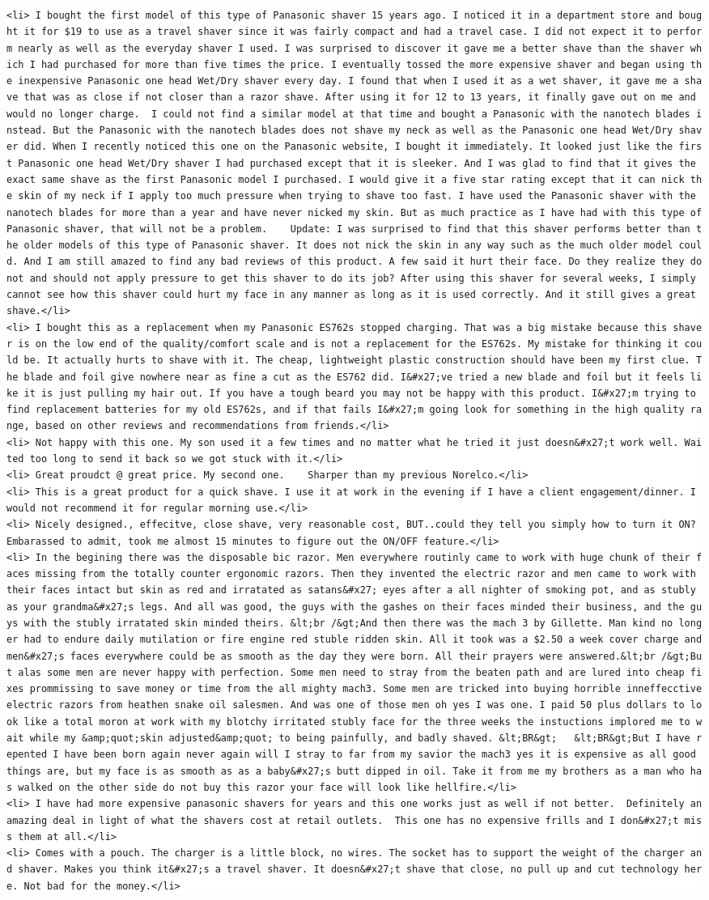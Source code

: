     <li> I bought the first model of this type of Panasonic shaver 15 years ago. I noticed it in a department store and bought it for $19 to use as a travel shaver since it was fairly compact and had a travel case. I did not expect it to perform nearly as well as the everyday shaver I used. I was surprised to discover it gave me a better shave than the shaver which I had purchased for more than five times the price. I eventually tossed the more expensive shaver and began using the inexpensive Panasonic one head Wet/Dry shaver every day. I found that when I used it as a wet shaver, it gave me a shave that was as close if not closer than a razor shave. After using it for 12 to 13 years, it finally gave out on me and would no longer charge.  I could not find a similar model at that time and bought a Panasonic with the nanotech blades instead. But the Panasonic with the nanotech blades does not shave my neck as well as the Panasonic one head Wet/Dry shaver did. When I recently noticed this one on the Panasonic website, I bought it immediately. It looked just like the first Panasonic one head Wet/Dry shaver I had purchased except that it is sleeker. And I was glad to find that it gives the exact same shave as the first Panasonic model I purchased. I would give it a five star rating except that it can nick the skin of my neck if I apply too much pressure when trying to shave too fast. I have used the Panasonic shaver with the nanotech blades for more than a year and have never nicked my skin. But as much practice as I have had with this type of Panasonic shaver, that will not be a problem.    Update: I was surprised to find that this shaver performs better than the older models of this type of Panasonic shaver. It does not nick the skin in any way such as the much older model could. And I am still amazed to find any bad reviews of this product. A few said it hurt their face. Do they realize they do not and should not apply pressure to get this shaver to do its job? After using this shaver for several weeks, I simply cannot see how this shaver could hurt my face in any manner as long as it is used correctly. And it still gives a great shave.</li>
    <li> I bought this as a replacement when my Panasonic ES762s stopped charging. That was a big mistake because this shaver is on the low end of the quality/comfort scale and is not a replacement for the ES762s. My mistake for thinking it could be. It actually hurts to shave with it. The cheap, lightweight plastic construction should have been my first clue. The blade and foil give nowhere near as fine a cut as the ES762 did. I&#x27;ve tried a new blade and foil but it feels like it is just pulling my hair out. If you have a tough beard you may not be happy with this product. I&#x27;m trying to find replacement batteries for my old ES762s, and if that fails I&#x27;m going look for something in the high quality range, based on other reviews and recommendations from friends.</li>
    <li> Not happy with this one. My son used it a few times and no matter what he tried it just doesn&#x27;t work well. Waited too long to send it back so we got stuck with it.</li>
    <li> Great proudct @ great price. My second one.    Sharper than my previous Norelco.</li>
    <li> This is a great product for a quick shave. I use it at work in the evening if I have a client engagement/dinner. I would not recommend it for regular morning use.</li>
    <li> Nicely designed., effecitve, close shave, very reasonable cost, BUT..could they tell you simply how to turn it ON? Embarassed to admit, took me almost 15 minutes to figure out the ON/OFF feature.</li>
    <li> In the begining there was the disposable bic razor. Men everywhere routinly came to work with huge chunk of their faces missing from the totally counter ergonomic razors. Then they invented the electric razor and men came to work with their faces intact but skin as red and irratated as satans&#x27; eyes after a all nighter of smoking pot, and as stubly as your grandma&#x27;s legs. And all was good, the guys with the gashes on their faces minded their business, and the guys with the stubly irratated skin minded theirs. &lt;br /&gt;And then there was the mach 3 by Gillette. Man kind no longer had to endure daily mutilation or fire engine red stuble ridden skin. All it took was a $2.50 a week cover charge and men&#x27;s faces everywhere could be as smooth as the day they were born. All their prayers were answered.&lt;br /&gt;But alas some men are never happy with perfection. Some men need to stray from the beaten path and are lured into cheap fixes prommissing to save money or time from the all mighty mach3. Some men are tricked into buying horrible inneffecctive electric razors from heathen snake oil salesmen. And was one of those men oh yes I was one. I paid 50 plus dollars to look like a total moron at work with my blotchy irritated stubly face for the three weeks the instuctions implored me to wait while my &amp;quot;skin adjusted&amp;quot; to being painfully, and badly shaved. &lt;BR&gt;   &lt;BR&gt;But I have repented I have been born again never again will I stray to far from my savior the mach3 yes it is expensive as all good things are, but my face is as smooth as as a baby&#x27;s butt dipped in oil. Take it from me my brothers as a man who has walked on the other side do not buy this razor your face will look like hellfire.</li>
    <li> I have had more expensive panasonic shavers for years and this one works just as well if not better.  Definitely an amazing deal in light of what the shavers cost at retail outlets.  This one has no expensive frills and I don&#x27;t miss them at all.</li>
    <li> Comes with a pouch. The charger is a little block, no wires. The socket has to support the weight of the charger and shaver. Makes you think it&#x27;s a travel shaver. It doesn&#x27;t shave that close, no pull up and cut technology here. Not bad for the money.</li>